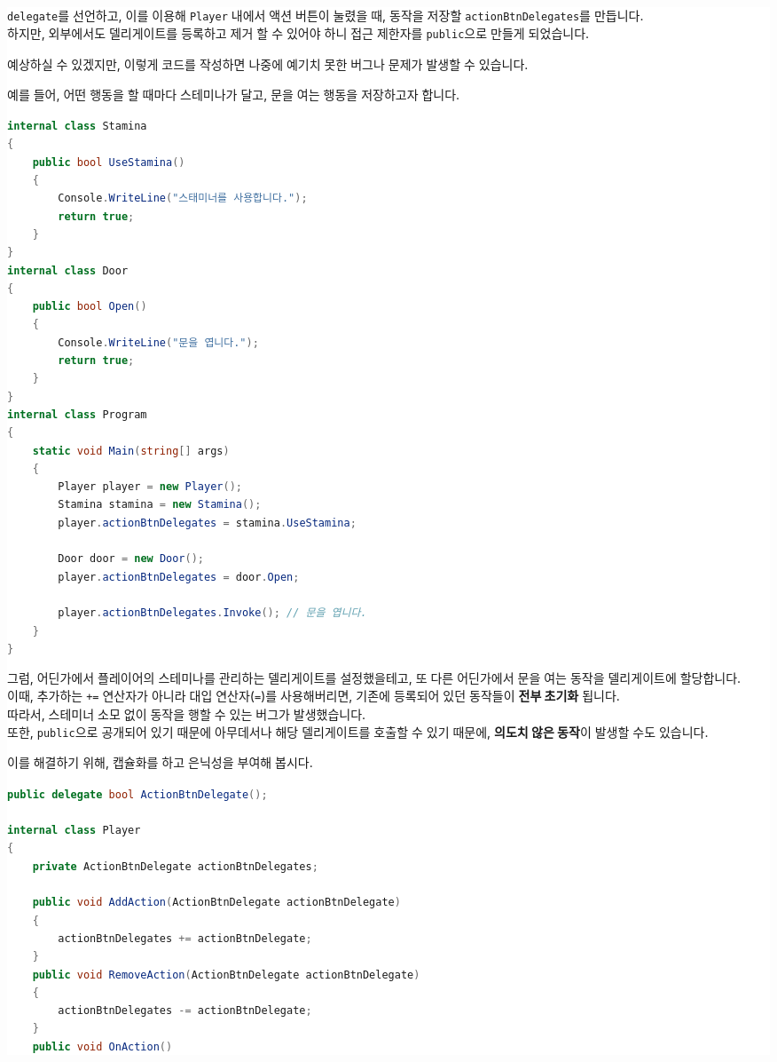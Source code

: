 `delegate`를 선언하고, 이를 이용해 `Player` 내에서 액션 버튼이 눌렸을 때, 동작을 저장할 `actionBtnDelegates`를 만듭니다.
<br>
하지만, 외부에서도 델리게이트를 등록하고 제거 할 수 있어야 하니 접근 제한자를 `public`으로 만들게 되었습니다.

예상하실 수 있겠지만, 이렇게 코드를 작성하면 나중에 예기치 못한 버그나 문제가 발생할 수 있습니다.

예를 들어, 어떤 행동을 할 때마다 스테미나가 달고, 문을 여는 행동을 저장하고자 합니다.

```csharp
internal class Stamina
{
    public bool UseStamina()
    {
        Console.WriteLine("스태미너를 사용합니다.");
        return true;
    }
}
internal class Door
{
    public bool Open()
    {
        Console.WriteLine("문을 엽니다.");
        return true;
    }
}
internal class Program
{
	static void Main(string[] args)
	{
		Player player = new Player();
		Stamina stamina = new Stamina();
		player.actionBtnDelegates = stamina.UseStamina;
		
		Door door = new Door();
		player.actionBtnDelegates = door.Open;
		
		player.actionBtnDelegates.Invoke(); // 문을 엽니다.
	}
}
```

그럼, 어딘가에서 플레이어의 스테미나를 관리하는 델리게이트를 설정했을테고, 또 다른 어딘가에서 문을 여는 동작을 델리게이트에 할당합니다.
<br>
이때, 추가하는 `+=` 연산자가 아니라 대입 연산자(`=`)를 사용해버리면, 기존에 등록되어 있던 동작들이 **전부 초기화** 됩니다.
<br>
따라서, 스테미너 소모 없이 동작을 행할 수 있는 버그가 발생했습니다.
<br>
또한, `public`으로 공개되어 있기 때문에 아무데서나 해당 델리게이트를 호출할 수 있기 때문에, **의도치 않은 동작**이 발생할 수도 있습니다.

이를 해결하기 위해, 캡슐화를 하고 은닉성을 부여해 봅시다.

```csharp
public delegate bool ActionBtnDelegate();

internal class Player
{
	private ActionBtnDelegate actionBtnDelegates;

	public void AddAction(ActionBtnDelegate actionBtnDelegate)
	{
		actionBtnDelegates += actionBtnDelegate;
	}
	public void RemoveAction(ActionBtnDelegate actionBtnDelegate)
	{
		actionBtnDelegates -= actionBtnDelegate;
	}
	public void OnAction()
```